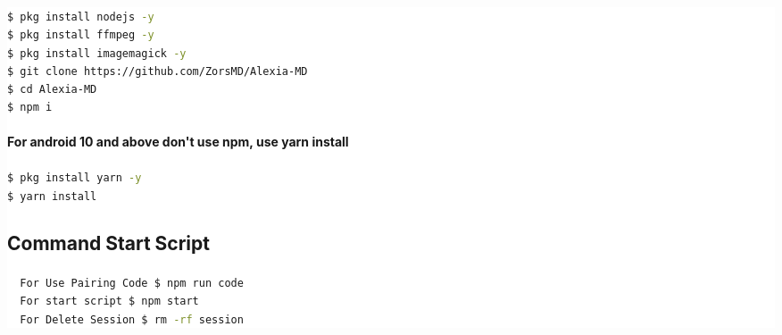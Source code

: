 ```bash
$ pkg install nodejs -y
$ pkg install ffmpeg -y
$ pkg install imagemagick -y
$ git clone https://github.com/ZorsMD/Alexia-MD
$ cd Alexia-MD
$ npm i 
```

#### For android 10 and above don't use npm, use yarn install
```bash
$ pkg install yarn -y
$ yarn install
```

## Command Start Script
```bash
  For Use Pairing Code $ npm run code
  For start script $ npm start
  For Delete Session $ rm -rf session
```
